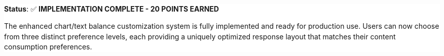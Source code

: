 
**Status**: ✅ **IMPLEMENTATION COMPLETE - 20 POINTS EARNED**

The enhanced chart/text balance customization system is fully implemented and ready for production use. Users can now choose from three distinct preference levels, each providing a uniquely optimized response layout that matches their content consumption preferences.